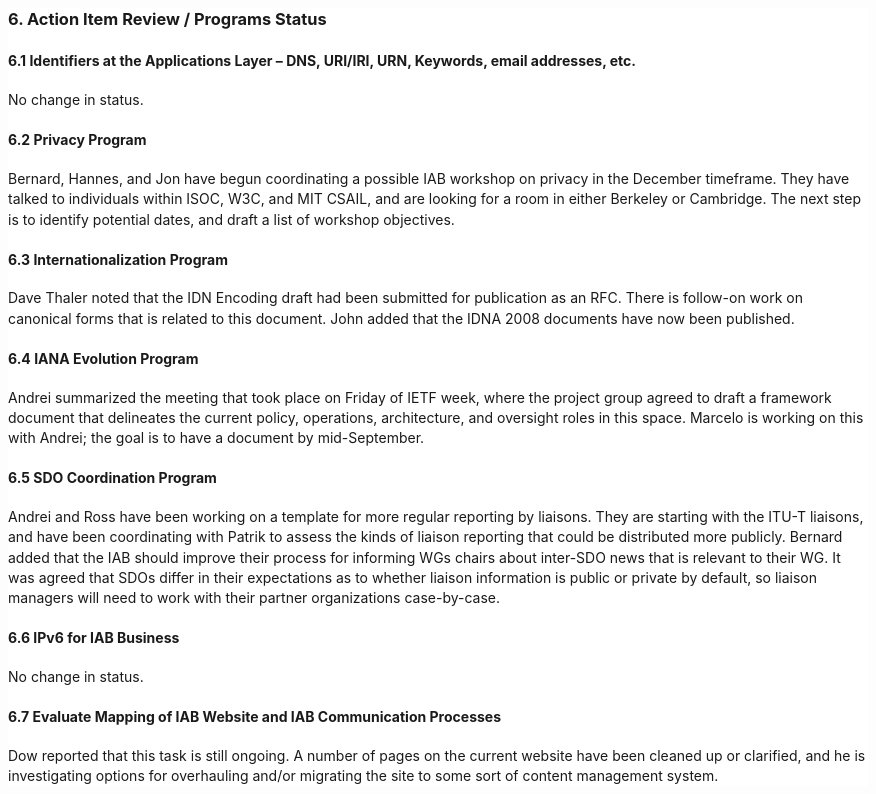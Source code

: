 
### 6. Action Item Review / Programs Status


#### 6.1 Identifiers at the Applications Layer – DNS, URI/IRI, URN, Keywords, email addresses, etc.


No change in status.


#### 6.2 Privacy Program


Bernard, Hannes, and Jon have begun coordinating a possible IAB workshop on privacy in the December timeframe. They have talked to individuals within ISOC, W3C, and MIT CSAIL, and are looking for a room in either Berkeley or Cambridge. The next step is to identify potential dates, and draft a list of workshop objectives.


#### 6.3 Internationalization Program


Dave Thaler noted that the IDN Encoding draft had been submitted for publication as an RFC. There is follow-on work on canonical forms that is related to this document. John added that the IDNA 2008 documents have now been published.


#### 6.4 IANA Evolution Program


Andrei summarized the meeting that took place on Friday of IETF week, where the project group agreed to draft a framework document that delineates the current policy, operations, architecture, and oversight roles in this space. Marcelo is working on this with Andrei; the goal is to have a document by mid-September.


#### 6.5 SDO Coordination Program


Andrei and Ross have been working on a template for more regular reporting by liaisons. They are starting with the ITU-T liaisons, and have been coordinating with Patrik to assess the kinds of liaison reporting that could be distributed more publicly. Bernard added that the IAB should improve their process for informing WGs chairs about inter-SDO news that is relevant to their WG. It was agreed that SDOs differ in their expectations as to whether liaison information is public or private by default, so liaison managers will need to work with their partner organizations case-by-case.


#### 6.6 IPv6 for IAB Business


No change in status.


#### 6.7 Evaluate Mapping of IAB Website and IAB Communication Processes


Dow reported that this task is still ongoing. A number of pages on the current website have been cleaned up or clarified, and he is investigating options for overhauling and/or migrating the site to some sort of content management system.
